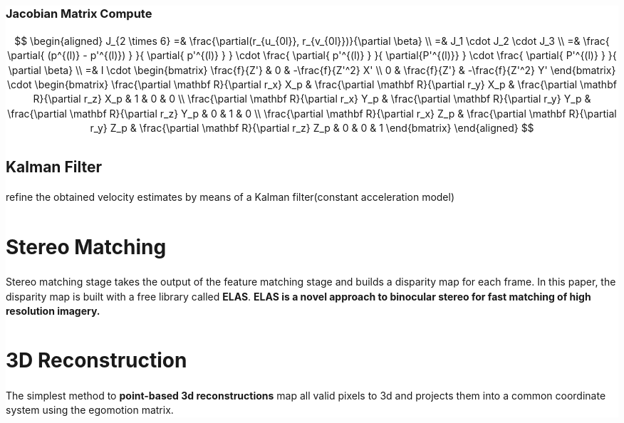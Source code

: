 ### Jacobian Matrix Compute

$$
\begin{aligned}
J_{2 \times 6}
=&
\frac{\partial(r_{u_{0l}}, r_{v_{0l}})}{\partial \beta} \\
=&
J_1 \cdot J_2 \cdot J_3 \\
=&
\frac{ \partial{ (p^{(l)} - p'^{(l)}) } }{ \partial{ p'^{(l)} } } \cdot
\frac{ \partial{ p'^{(l)} } }{ \partial{P'^{(l)}} } \cdot
\frac{ \partial{ P'^{(l)} } }{ \partial \beta} \\
=&
I \cdot
\begin{bmatrix}
\frac{f}{Z'} & 0 & -\frac{f}{Z'^2} X' \\
0 & \frac{f}{Z'} & -\frac{f}{Z'^2} Y'
\end{bmatrix} \cdot
\begin{bmatrix}
\frac{\partial \mathbf R}{\partial r_x} X_p &
\frac{\partial \mathbf R}{\partial r_y} X_p &
\frac{\partial \mathbf R}{\partial r_z} X_p &
1 & 0 & 0 \\
\frac{\partial \mathbf R}{\partial r_x} Y_p &
\frac{\partial \mathbf R}{\partial r_y} Y_p &
\frac{\partial \mathbf R}{\partial r_z} Y_p &
0 & 1 & 0 \\
\frac{\partial \mathbf R}{\partial r_x} Z_p &
\frac{\partial \mathbf R}{\partial r_y} Z_p &
\frac{\partial \mathbf R}{\partial r_z} Z_p &
0 & 0 & 1
\end{bmatrix}
\end{aligned}
$$

## Kalman Filter
refine the obtained velocity estimates by means of a Kalman filter(constant acceleration model)

# Stereo Matching
Stereo matching stage takes the output of the feature matching stage and builds a disparity
map for each frame. In this paper, the disparity map is built with a free library called **ELAS**.
**ELAS is a novel approach to binocular stereo for fast matching of high resolution imagery.**


# 3D Reconstruction
The simplest method to **point-based 3d reconstructions** map all valid pixels to 3d and projects
them into a common coordinate system using the egomotion matrix.

